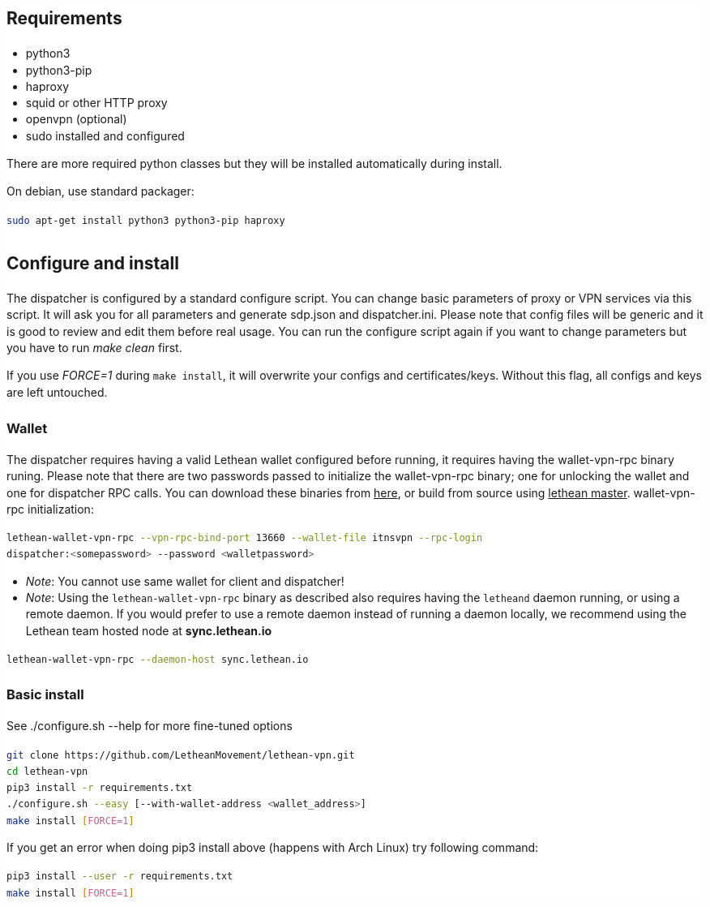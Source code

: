 ## Requirements
 * python3
 * python3-pip
 * haproxy
 * squid or other HTTP proxy
 * openvpn (optional)
 * sudo installed and configured

There are more required python classes but they will be installed automatically during install.

On debian, use standard packager:
```bash
sudo apt-get install python3 python3-pip haproxy

```

## Configure and install
The dispatcher is configured by a standard configure script. You can change basic parameters of proxy or VPN services via this script. It will ask you for all parameters and generate sdp.json and dispatcher.ini. Please note that config files will be generic and it is good to review and edit them before real usage. You can run the configure script again if you want to change parameters but you have to run *make clean* first.

If you use *FORCE=1* during `make install`, it will overwrite your configs and certificates/keys. Without this flag, all configs and keys are left untouched.

### Wallet
The dispatcher requires having a valid Lethean wallet configured before running, it requires having the wallet-vpn-rpc binary runing. Please note that there are two passwords passed to initialize the wallet-vpn-rpc binary; one for unlocking the wallet and one for dispatcher RPC calls.
You can download these binaries from [here](https://itns.s3.us-east-2.amazonaws.com/Cli/Cli_Ubuntu160464bitStaticRelease/697/lethean-cli-linux-64bit-letheanize-e45d13b.tar.bz2), or build from source using [lethean master](https://github.com/LetheanMovement/lethean/tree/master).
wallet-vpn-rpc initialization:
```bash
lethean-wallet-vpn-rpc --vpn-rpc-bind-port 13660 --wallet-file itnsvpn --rpc-login
dispatcher:<somepassword> --password <walletpassword>

```

 * *Note*: You cannot use same wallet for client and dispatcher!
 * *Note*: Using the `lethean-wallet-vpn-rpc` binary as described also requires having the `letheand` daemon running, or using a remote daemon. If you would prefer to use a remote daemon instead of running a daemon locally, we recommend using the Lethean team hosted node at **sync.lethean.io**

```bash
lethean-wallet-vpn-rpc --daemon-host sync.lethean.io
```

### Basic install
See ./configure.sh --help for more fine-tuned options
```bash
git clone https://github.com/LetheanMovement/lethean-vpn.git
cd lethean-vpn
pip3 install -r requirements.txt
./configure.sh --easy [--with-wallet-address <wallet_address>]
make install [FORCE=1]
```
If you get an error when doing pip3 install above (happens with Arch Linux) try following command:
```bash
pip3 install --user -r requirements.txt
make install [FORCE=1]
```

